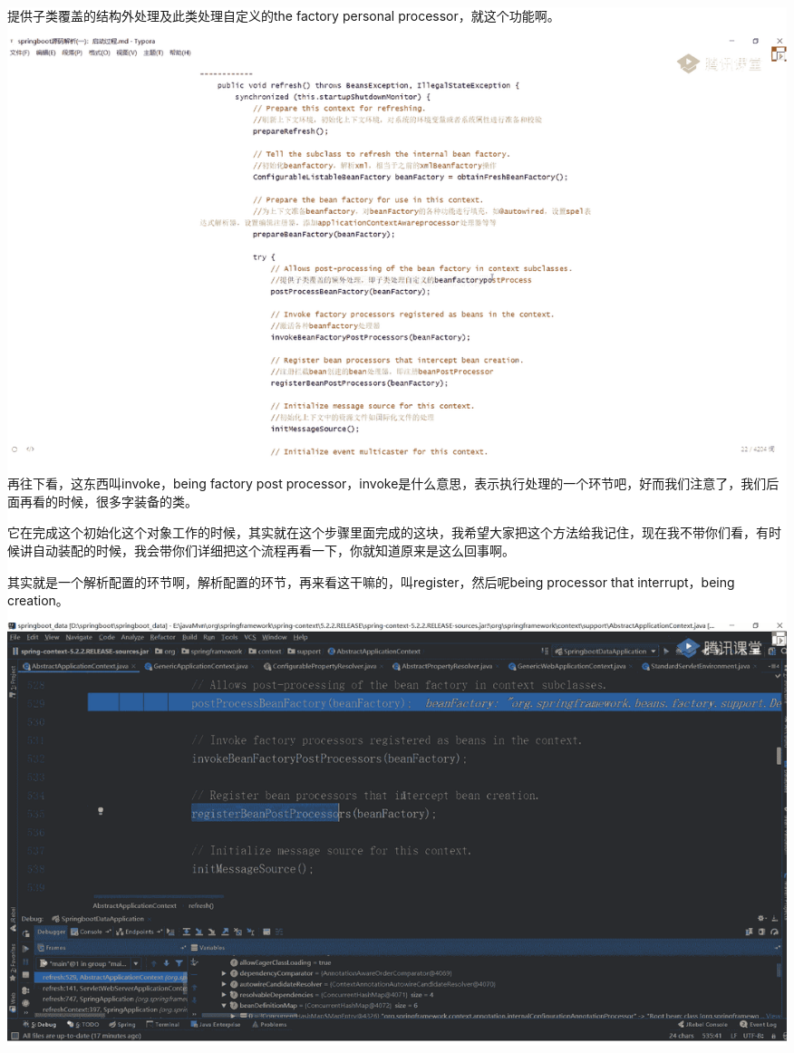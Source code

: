 提供子类覆盖的结构外处理及此类处理自定义的the factory personal processor，就这个功能啊。



![](img/67a23482ee354c023fb7aeeb65a21e38_21.png)

再往下看，这东西叫invoke，being factory post processor，invoke是什么意思，表示执行处理的一个环节吧，好而我们注意了，我们后面再看的时候，很多字装备的类。

它在完成这个初始化这个对象工作的时候，其实就在这个步骤里面完成的这块，我希望大家把这个方法给我记住，现在我不带你们看，有时候讲自动装配的时候，我会带你们详细把这个流程再看一下，你就知道原来是这么回事啊。

其实就是一个解析配置的环节啊，解析配置的环节，再来看这干嘛的，叫register，然后呢being processor that interrupt，being creation。



![](img/67a23482ee354c023fb7aeeb65a21e38_23.png)
